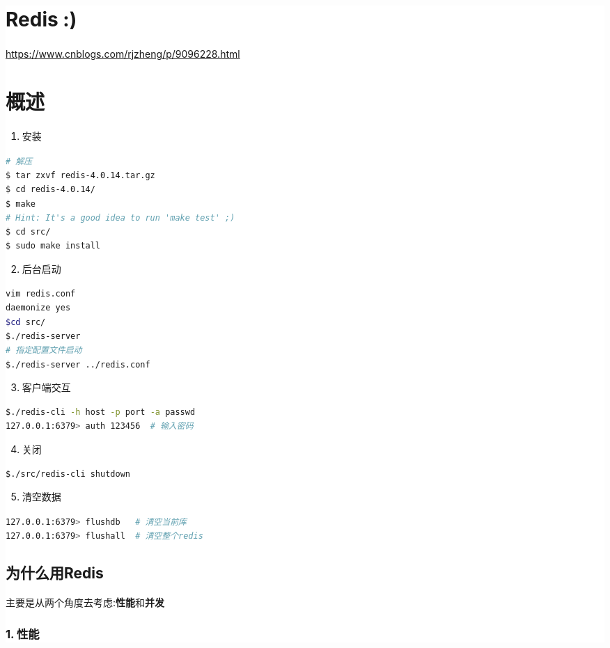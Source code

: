 # Redis :)

 https://www.cnblogs.com/rjzheng/p/9096228.html 

# 概述

1. 安装

```bash
# 解压
$ tar zxvf redis-4.0.14.tar.gz
$ cd redis-4.0.14/
$ make
# Hint: It's a good idea to run 'make test' ;)
$ cd src/
$ sudo make install
```

2. 后台启动

```bash
vim redis.conf
daemonize yes
$cd src/
$./redis-server
# 指定配置文件启动
$./redis-server ../redis.conf
```

3. 客户端交互

```bash
$./redis-cli -h host -p port -a passwd
127.0.0.1:6379> auth 123456  # 输入密码
```

4. 关闭

```bash
$./src/redis-cli shutdown
```

5. 清空数据

```bash
127.0.0.1:6379> flushdb   # 清空当前库
127.0.0.1:6379> flushall  # 清空整个redis
```

## 为什么用Redis

 主要是从两个角度去考虑:**性能**和**并发** 

### 1. 性能
